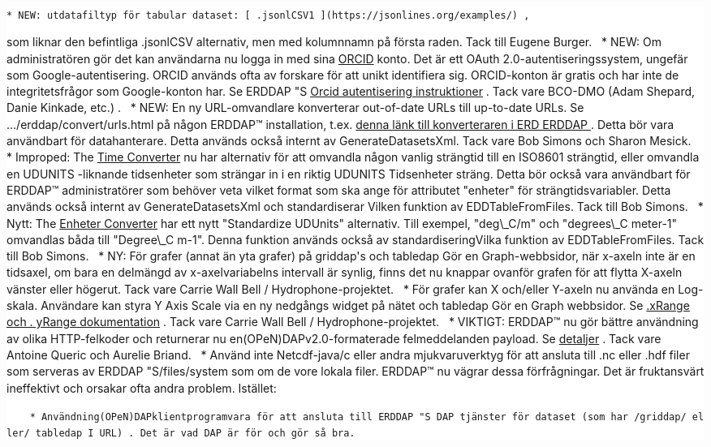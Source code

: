     * NEW: utdatafiltyp för tabular dataset: [ .jsonlCSV1 ](https://jsonlines.org/examples/) ,
som liknar den befintliga .jsonlCSV alternativ, men med kolumnnamn på första raden. Tack till Eugene Burger.
         
    * NEW: Om administratören gör det kan användarna nu logga in med sina [ORCID](https://orcid.org) konto.
Det är ett OAuth 2.0-autentiseringssystem, ungefär som Google-autentisering. ORCID används ofta av forskare för att unikt identifiera sig. ORCID-konton är gratis och har inte de integritetsfrågor som Google-konton har. Se ERDDAP "S [Orcid autentisering instruktioner](/docs/server-admin/additional-information#orcid) . Tack vare BCO-DMO (Adam Shepard, Danie Kinkade, etc.) .
         
    * NEW: En ny URL-omvandlare konverterar out-of-date URLs till up-to-date URLs.
Se .../erddap/convert/urls.html på någon ERDDAP™ installation, t.ex.
         [denna länk till konverteraren i ERD   ERDDAP ](https://coastwatch.pfeg.noaa.gov/erddap/convert/urls.html) . Detta bör vara användbart för datahanterare. Detta används också internt av GenerateDatasetsXml. Tack vare Bob Simons och Sharon Mesick.
         
    * Improped: The [Time Converter](https://coastwatch.pfeg.noaa.gov/erddap/convert/time.html) nu har alternativ för att omvandla någon vanlig strängtid till en ISO8601 strängtid, eller omvandla en UDUNITS -liknande tidsenheter som strängar in i en riktig UDUNITS Tidsenheter sträng. Detta bör också vara användbart för ERDDAP™ administratörer som behöver veta vilket format som ska ange för attributet "enheter" för strängtidsvariabler. Detta används också internt av GenerateDatasetsXml och standardiserar Vilken funktion av EDDTableFromFiles. Tack till Bob Simons.
         
    * Nytt: The [Enheter Converter](https://coastwatch.pfeg.noaa.gov/erddap/convert/time.html) har ett nytt "Standardize UDUnits" alternativ.
Till exempel, "deg\\_C/m" och "degrees\\_C meter-1" omvandlas båda till
"Degree\\_C m-1". Denna funktion används också av standardiseringVilka funktion av EDDTableFromFiles. Tack till Bob Simons.
         
    * NY: För grafer (annat än yta grafer) på griddap's och tabledap Gör en Graph-webbsidor, när x-axeln inte är en tidsaxel, om bara en delmängd av x-axelvariabelns intervall är synlig, finns det nu knappar ovanför grafen för att flytta X-axeln vänster eller högerut. Tack vare Carrie Wall Bell / Hydrophone-projektet.
         
    * För grafer kan X och/eller Y-axeln nu använda en Log-skala.
Användare kan styra Y Axis Scale via en ny nedgångs widget på nätet och tabledap Gör en Graph webbsidor. Se [.xRange och . yRange dokumentation](https://coastwatch.pfeg.noaa.gov/erddap/tabledap/documentation.html#xRange) . Tack vare Carrie Wall Bell / Hydrophone-projektet.
         
    * VIKTIGT: ERDDAP™ nu gör bättre användning av olika HTTP-felkoder och returnerar nu en(OPeN)DAPv2.0-formaterade felmeddelanden payload. Se [detaljer](https://coastwatch.pfeg.noaa.gov/erddap/griddap/documentation.html#Errors) . Tack vare Antoine Queric och Aurelie Briand.
         
    * Använd inte Netcdf-java/c eller andra mjukvaruverktyg för att ansluta till .nc eller .hdf filer som serveras av ERDDAP "S/files/system som om de vore lokala filer. ERDDAP™ nu vägrar dessa förfrågningar. Det är fruktansvärt ineffektivt och orsakar ofta andra problem. Istället:
        
        * Användning(OPeN)DAPklientprogramvara för att ansluta till ERDDAP "S DAP tjänster för dataset (som har /griddap/ eller/ tabledap I URL) . Det är vad DAP är för och gör så bra.
